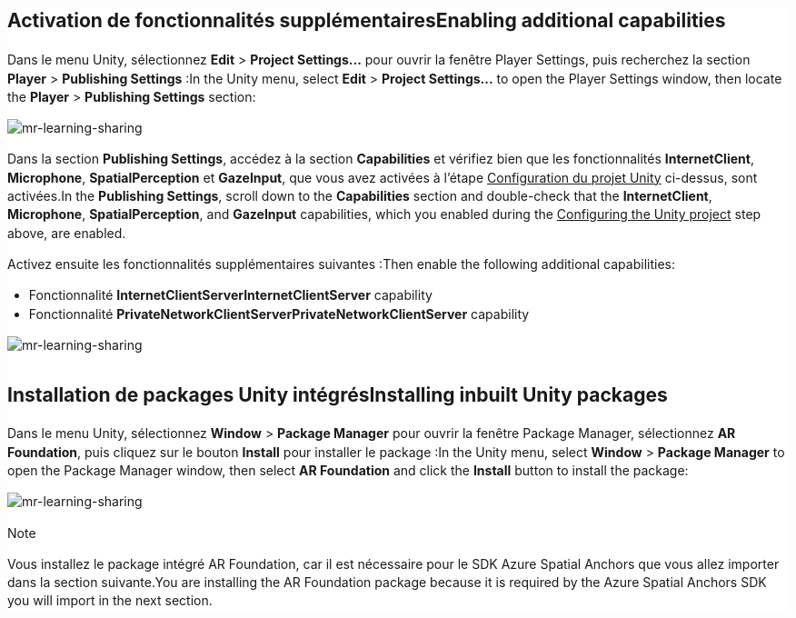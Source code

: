 ## <a name="enabling-additional-capabilities"></a><span data-ttu-id="b1f03-125">Activation de fonctionnalités supplémentaires</span><span class="sxs-lookup"><span data-stu-id="b1f03-125">Enabling additional capabilities</span></span>

<span data-ttu-id="b1f03-126">Dans le menu Unity, sélectionnez **Edit** > **Project Settings...** pour ouvrir la fenêtre Player Settings, puis recherchez la section **Player** >  **Publishing Settings** :</span><span class="sxs-lookup"><span data-stu-id="b1f03-126">In the Unity menu, select **Edit** > **Project Settings...** to open the Player Settings window, then locate the **Player** >  **Publishing Settings** section:</span></span>

![mr-learning-sharing](images/mr-learning-sharing/sharing-02-section2-step1-1.png)

<span data-ttu-id="b1f03-128">Dans la section **Publishing Settings**, accédez à la section **Capabilities** et vérifiez bien que les fonctionnalités **InternetClient**, **Microphone**, **SpatialPerception** et **GazeInput**, que vous avez activées à l’étape [Configuration du projet Unity](mr-learning-base-02.md#configuring-the-unity-project) ci-dessus, sont activées.</span><span class="sxs-lookup"><span data-stu-id="b1f03-128">In the  **Publishing Settings**, scroll down to the **Capabilities** section and double-check that the **InternetClient**, **Microphone**, **SpatialPerception**, and **GazeInput** capabilities, which you enabled during the [Configuring the Unity project](mr-learning-base-02.md#configuring-the-unity-project) step above, are enabled.</span></span>

<span data-ttu-id="b1f03-129">Activez ensuite les fonctionnalités supplémentaires suivantes :</span><span class="sxs-lookup"><span data-stu-id="b1f03-129">Then enable the following additional capabilities:</span></span>

* <span data-ttu-id="b1f03-130">Fonctionnalité **InternetClientServer**</span><span class="sxs-lookup"><span data-stu-id="b1f03-130">**InternetClientServer** capability</span></span>
* <span data-ttu-id="b1f03-131">Fonctionnalité **PrivateNetworkClientServer**</span><span class="sxs-lookup"><span data-stu-id="b1f03-131">**PrivateNetworkClientServer** capability</span></span>

![mr-learning-sharing](images/mr-learning-sharing/sharing-02-section2-step1-2.png)

## <a name="installing-inbuilt-unity-packages"></a><span data-ttu-id="b1f03-133">Installation de packages Unity intégrés</span><span class="sxs-lookup"><span data-stu-id="b1f03-133">Installing inbuilt Unity packages</span></span>

<span data-ttu-id="b1f03-134">Dans le menu Unity, sélectionnez **Window** > **Package Manager** pour ouvrir la fenêtre Package Manager, sélectionnez **AR Foundation**, puis cliquez sur le bouton **Install** pour installer le package :</span><span class="sxs-lookup"><span data-stu-id="b1f03-134">In the Unity menu, select **Window** > **Package Manager** to open the Package Manager window, then select **AR Foundation** and click the **Install** button to install the package:</span></span>

![mr-learning-sharing](images/mr-learning-sharing/sharing-02-section3-step1-1.png)

> [!NOTE]
> <span data-ttu-id="b1f03-136">Vous installez le package intégré AR Foundation, car il est nécessaire pour le SDK Azure Spatial Anchors que vous allez importer dans la section suivante.</span><span class="sxs-lookup"><span data-stu-id="b1f03-136">You are installing the AR Foundation package because it is required by the Azure Spatial Anchors SDK you will import in the next section.</span></span>
